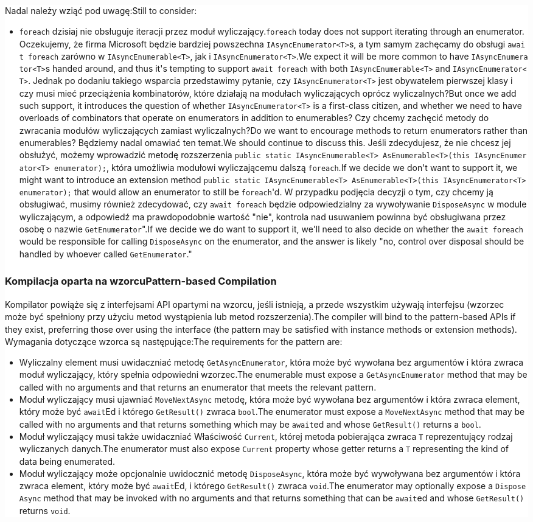 <span data-ttu-id="f90df-217">Nadal należy wziąć pod uwagę:</span><span class="sxs-lookup"><span data-stu-id="f90df-217">Still to consider:</span></span>
- <span data-ttu-id="f90df-218">`foreach` dzisiaj nie obsługuje iteracji przez moduł wyliczający.</span><span class="sxs-lookup"><span data-stu-id="f90df-218">`foreach` today does not support iterating through an enumerator.</span></span>  <span data-ttu-id="f90df-219">Oczekujemy, że firma Microsoft będzie bardziej powszechna `IAsyncEnumerator<T>`s, a tym samym zachęcamy do obsługi `await foreach` zarówno w `IAsyncEnumerable<T>`, jak i `IAsyncEnumerator<T>`.</span><span class="sxs-lookup"><span data-stu-id="f90df-219">We expect it will be more common to have `IAsyncEnumerator<T>`s handed around, and thus it's tempting to support `await foreach` with both `IAsyncEnumerable<T>` and `IAsyncEnumerator<T>`.</span></span>  <span data-ttu-id="f90df-220">Jednak po dodaniu takiego wsparcia przedstawimy pytanie, czy `IAsyncEnumerator<T>` jest obywatelem pierwszej klasy i czy musi mieć przeciążenia kombinatorów, które działają na modułach wyliczających oprócz wyliczalnych?</span><span class="sxs-lookup"><span data-stu-id="f90df-220">But once we add such support, it introduces the question of whether `IAsyncEnumerator<T>` is a first-class citizen, and whether we need to have overloads of combinators that operate on enumerators in addition to enumerables?</span></span>    <span data-ttu-id="f90df-221">Czy chcemy zachęcić metody do zwracania modułów wyliczających zamiast wyliczalnych?</span><span class="sxs-lookup"><span data-stu-id="f90df-221">Do we want to encourage methods to return enumerators rather than enumerables?</span></span> <span data-ttu-id="f90df-222">Będziemy nadal omawiać ten temat.</span><span class="sxs-lookup"><span data-stu-id="f90df-222">We should continue to discuss this.</span></span>  <span data-ttu-id="f90df-223">Jeśli zdecydujesz, że nie chcesz jej obsłużyć, możemy wprowadzić metodę rozszerzenia `public static IAsyncEnumerable<T> AsEnumerable<T>(this IAsyncEnumerator<T> enumerator);`, która umożliwia modułowi wyliczającemu dalszą `foreach`.</span><span class="sxs-lookup"><span data-stu-id="f90df-223">If we decide we don't want to support it, we might want to introduce an extension method `public static IAsyncEnumerable<T> AsEnumerable<T>(this IAsyncEnumerator<T> enumerator);` that would allow an enumerator to still be `foreach`'d.</span></span>  <span data-ttu-id="f90df-224">W przypadku podjęcia decyzji o tym, czy chcemy ją obsługiwać, musimy również zdecydować, czy `await foreach` będzie odpowiedzialny za wywoływanie `DisposeAsync` w module wyliczającym, a odpowiedź ma prawdopodobnie wartość "nie", kontrola nad usuwaniem powinna być obsługiwana przez osobę o nazwie `GetEnumerator`".</span><span class="sxs-lookup"><span data-stu-id="f90df-224">If we decide we do want to support it, we'll need to also decide on whether the `await foreach` would be responsible for calling `DisposeAsync` on the enumerator, and the answer is likely "no, control over disposal should be handled by whoever called `GetEnumerator`."</span></span>

### <a name="pattern-based-compilation"></a><span data-ttu-id="f90df-225">Kompilacja oparta na wzorcu</span><span class="sxs-lookup"><span data-stu-id="f90df-225">Pattern-based Compilation</span></span>

<span data-ttu-id="f90df-226">Kompilator powiąże się z interfejsami API opartymi na wzorcu, jeśli istnieją, a przede wszystkim używają interfejsu (wzorzec może być spełniony przy użyciu metod wystąpienia lub metod rozszerzenia).</span><span class="sxs-lookup"><span data-stu-id="f90df-226">The compiler will bind to the pattern-based APIs if they exist, preferring those over using the interface (the pattern may be satisfied with instance methods or extension methods).</span></span>  <span data-ttu-id="f90df-227">Wymagania dotyczące wzorca są następujące:</span><span class="sxs-lookup"><span data-stu-id="f90df-227">The requirements for the pattern are:</span></span>
- <span data-ttu-id="f90df-228">Wyliczalny element musi uwidaczniać metodę `GetAsyncEnumerator`, która może być wywołana bez argumentów i która zwraca moduł wyliczający, który spełnia odpowiedni wzorzec.</span><span class="sxs-lookup"><span data-stu-id="f90df-228">The enumerable must expose a `GetAsyncEnumerator` method that may be called with no arguments and that returns an enumerator that meets the relevant pattern.</span></span>
- <span data-ttu-id="f90df-229">Moduł wyliczający musi ujawniać `MoveNextAsync` metodę, która może być wywołana bez argumentów i która zwraca element, który może być `await`Ed i którego `GetResult()` zwraca `bool`.</span><span class="sxs-lookup"><span data-stu-id="f90df-229">The enumerator must expose a `MoveNextAsync` method that may be called with no arguments and that returns something which may be `await`ed and whose `GetResult()` returns a `bool`.</span></span>
- <span data-ttu-id="f90df-230">Moduł wyliczający musi także uwidaczniać Właściwość `Current`, której metoda pobierająca zwraca `T` reprezentujący rodzaj wyliczanych danych.</span><span class="sxs-lookup"><span data-stu-id="f90df-230">The enumerator must also expose `Current` property whose getter returns a `T` representing the kind of data being enumerated.</span></span>
- <span data-ttu-id="f90df-231">Moduł wyliczający może opcjonalnie uwidocznić metodę `DisposeAsync`, która może być wywoływana bez argumentów i która zwraca element, który może być `await`Ed, i którego `GetResult()` zwraca `void`.</span><span class="sxs-lookup"><span data-stu-id="f90df-231">The enumerator may optionally expose a `DisposeAsync` method that may be invoked with no arguments and that returns something that can be `await`ed and whose `GetResult()` returns `void`.</span></span>